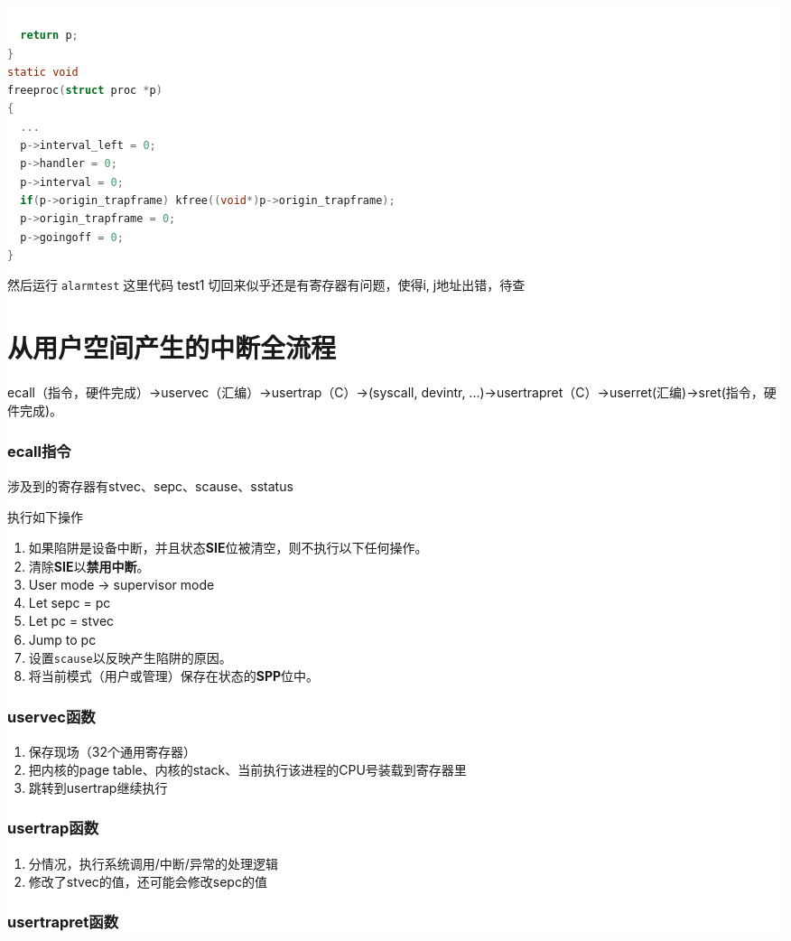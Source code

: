 ```c

  return p;
}
static void
freeproc(struct proc *p)
{
  ...
  p->interval_left = 0;
  p->handler = 0;
  p->interval = 0;
  if(p->origin_trapframe) kfree((void*)p->origin_trapframe);
  p->origin_trapframe = 0;
  p->goingoff = 0;
}
```

然后运行 `alarmtest`
这里代码 test1 切回来似乎还是有寄存器有问题，使得i, j地址出错，待查

# **从用户空间产生的中断全流程**

ecall（指令，硬件完成）->uservec（汇编）->usertrap（C）->(syscall, devintr, ...)->usertrapret（C）->userret(汇编)->sret(指令，硬件完成)。

### ecall指令

涉及到的寄存器有stvec、sepc、scause、sstatus

执行如下操作

1. 如果陷阱是设备中断，并且状态**SIE**位被清空，则不执行以下任何操作。
2. 清除**SIE**以**禁用中断**。
3. User mode -> supervisor mode
4. Let sepc = pc
5. Let pc = stvec
6. Jump to pc
7. 设置`scause`以反映产生陷阱的原因。
8. 将当前模式（用户或管理）保存在状态的**SPP**位中。

### uservec函数

1. 保存现场（32个通用寄存器）
2. 把内核的page table、内核的stack、当前执行该进程的CPU号装载到寄存器里
3. 跳转到usertrap继续执行

### usertrap函数

1. 分情况，执行系统调用/中断/异常的处理逻辑
2. 修改了stvec的值，还可能会修改sepc的值

### usertrapret函数
